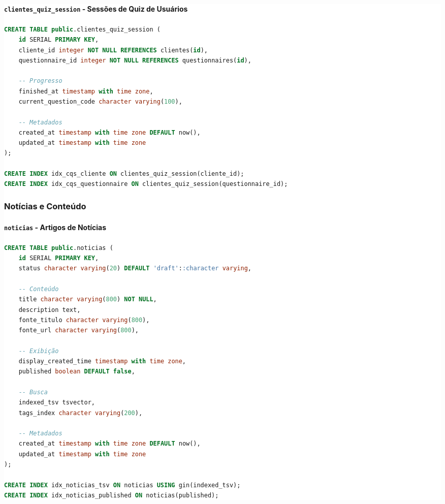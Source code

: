 #### `clientes_quiz_session` - Sessões de Quiz de Usuários

```sql
CREATE TABLE public.clientes_quiz_session (
    id SERIAL PRIMARY KEY,
    cliente_id integer NOT NULL REFERENCES clientes(id),
    questionnaire_id integer NOT NULL REFERENCES questionnaires(id),
    
    -- Progresso
    finished_at timestamp with time zone,
    current_question_code character varying(100),
    
    -- Metadados
    created_at timestamp with time zone DEFAULT now(),
    updated_at timestamp with time zone
);

CREATE INDEX idx_cqs_cliente ON clientes_quiz_session(cliente_id);
CREATE INDEX idx_cqs_questionnaire ON clientes_quiz_session(questionnaire_id);
```

### Notícias e Conteúdo

#### `noticias` - Artigos de Notícias

```sql
CREATE TABLE public.noticias (
    id SERIAL PRIMARY KEY,
    status character varying(20) DEFAULT 'draft'::character varying,
    
    -- Conteúdo
    title character varying(800) NOT NULL,
    description text,
    fonte_titulo character varying(800),
    fonte_url character varying(800),
    
    -- Exibição
    display_created_time timestamp with time zone,
    published boolean DEFAULT false,
    
    -- Busca
    indexed_tsv tsvector,
    tags_index character varying(200),
    
    -- Metadados
    created_at timestamp with time zone DEFAULT now(),
    updated_at timestamp with time zone
);

CREATE INDEX idx_noticias_tsv ON noticias USING gin(indexed_tsv);
CREATE INDEX idx_noticias_published ON noticias(published);
```

